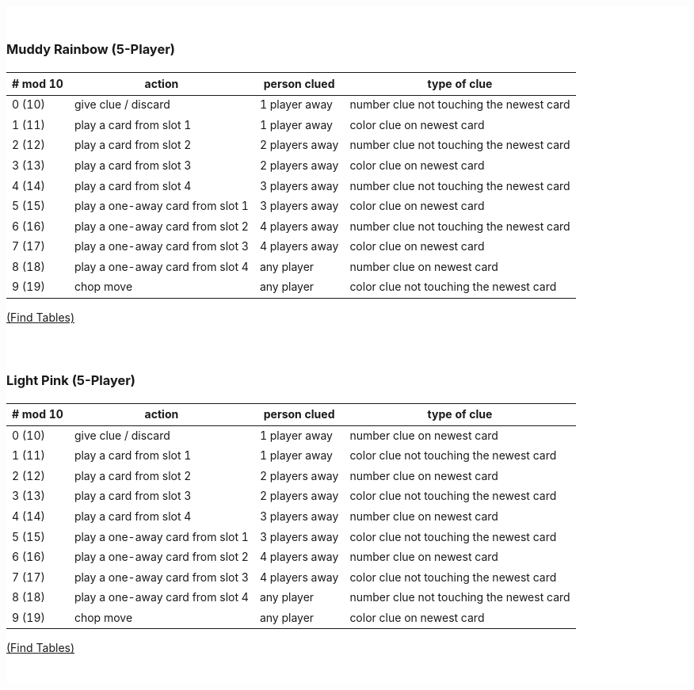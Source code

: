 <br />

### Muddy Rainbow (5-Player)

| # mod 10 | action                           | person clued   | type of clue
| -------- | -------------------------------- | -------------- | -------------
| 0 (10)   | give clue / discard              | 1 player away  | number clue not touching the newest card
| 1 (11)   | play a card from slot 1          | 1 player away  | color clue on newest card
| 2 (12)   | play a card from slot 2          | 2 players away | number clue not touching the newest card
| 3 (13)   | play a card from slot 3          | 2 players away | color clue on newest card
| 4 (14)   | play a card from slot 4          | 3 players away | number clue not touching the newest card
| 5 (15)   | play a one-away card from slot 1 | 3 players away | color clue on newest card
| 6 (16)   | play a one-away card from slot 2 | 4 players away | number clue not touching the newest card
| 7 (17)   | play a one-away card from slot 3 | 4 players away | color clue on newest card
| 8 (18)   | play a one-away card from slot 4 | any player     | number clue on newest card
| 9 (19)   | chop move                        | any player     | color clue not touching the newest card

[(Find Tables)](#find-tables)

<br />

### Light Pink (5-Player)

| # mod 10 | action                           | person clued   | type of clue
| -------- | -------------------------------- | -------------- | -------------
| 0 (10)   | give clue / discard              | 1 player away  | number clue on newest card
| 1 (11)   | play a card from slot 1          | 1 player away  | color clue not touching the newest card
| 2 (12)   | play a card from slot 2          | 2 players away | number clue on newest card
| 3 (13)   | play a card from slot 3          | 2 players away | color clue not touching the newest card
| 4 (14)   | play a card from slot 4          | 3 players away | number clue on newest card
| 5 (15)   | play a one-away card from slot 1 | 3 players away | color clue not touching the newest card
| 6 (16)   | play a one-away card from slot 2 | 4 players away | number clue on newest card
| 7 (17)   | play a one-away card from slot 3 | 4 players away | color clue not touching the newest card
| 8 (18)   | play a one-away card from slot 4 | any player     | number clue not touching the newest card
| 9 (19)   | chop move                        | any player     | color clue on newest card

[(Find Tables)](#find-tables)

<br />
